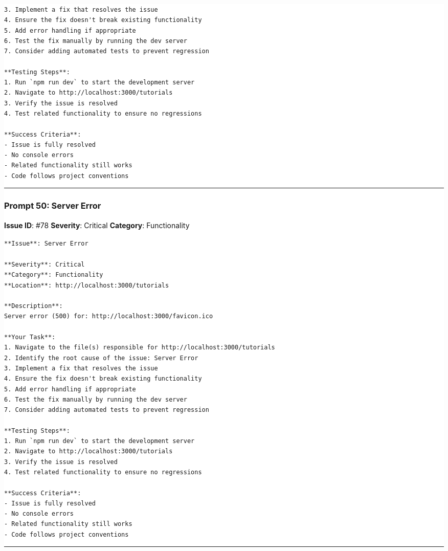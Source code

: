 ```
3. Implement a fix that resolves the issue
4. Ensure the fix doesn't break existing functionality
5. Add error handling if appropriate
6. Test the fix manually by running the dev server
7. Consider adding automated tests to prevent regression

**Testing Steps**:
1. Run `npm run dev` to start the development server
2. Navigate to http://localhost:3000/tutorials
3. Verify the issue is resolved
4. Test related functionality to ensure no regressions

**Success Criteria**:
- Issue is fully resolved
- No console errors
- Related functionality still works
- Code follows project conventions
```

---

### Prompt 50: Server Error

**Issue ID**: #78
**Severity**: Critical
**Category**: Functionality

```
**Issue**: Server Error

**Severity**: Critical
**Category**: Functionality
**Location**: http://localhost:3000/tutorials

**Description**:
Server error (500) for: http://localhost:3000/favicon.ico

**Your Task**:
1. Navigate to the file(s) responsible for http://localhost:3000/tutorials
2. Identify the root cause of the issue: Server Error
3. Implement a fix that resolves the issue
4. Ensure the fix doesn't break existing functionality
5. Add error handling if appropriate
6. Test the fix manually by running the dev server
7. Consider adding automated tests to prevent regression

**Testing Steps**:
1. Run `npm run dev` to start the development server
2. Navigate to http://localhost:3000/tutorials
3. Verify the issue is resolved
4. Test related functionality to ensure no regressions

**Success Criteria**:
- Issue is fully resolved
- No console errors
- Related functionality still works
- Code follows project conventions
```

---